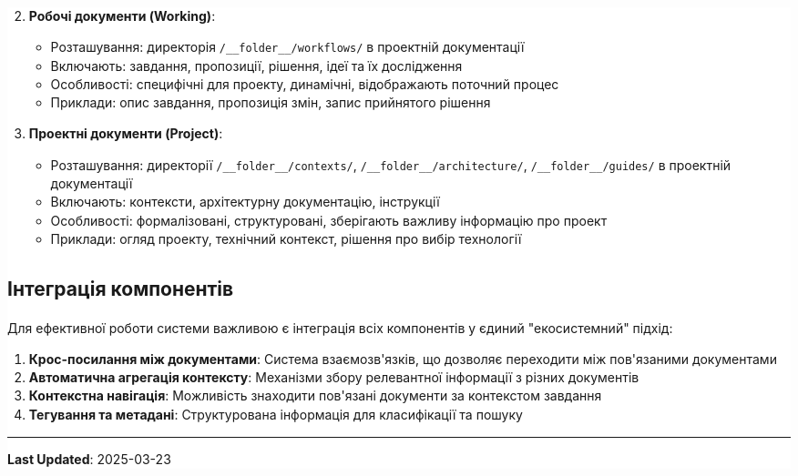 2. **Робочі документи (Working)**:

   - Розташування: директорія `/__folder__/workflows/` в проектній документації
   - Включають: завдання, пропозиції, рішення, ідеї та їх дослідження
   - Особливості: специфічні для проекту, динамічні, відображають поточний процес
   - Приклади: опис завдання, пропозиція змін, запис прийнятого рішення

3. **Проектні документи (Project)**:
   - Розташування: директорії `/__folder__/contexts/`, `/__folder__/architecture/`, `/__folder__/guides/` в проектній документації
   - Включають: контексти, архітектурну документацію, інструкції
   - Особливості: формалізовані, структуровані, зберігають важливу інформацію про проект
   - Приклади: огляд проекту, технічний контекст, рішення про вибір технології

## Інтеграція компонентів

Для ефективної роботи системи важливою є інтеграція всіх компонентів у єдиний "екосистемний" підхід:

1. **Крос-посилання між документами**: Система взаємозв'язків, що дозволяє переходити між пов'язаними документами
2. **Автоматична агрегація контексту**: Механізми збору релевантної інформації з різних документів
3. **Контекстна навігація**: Можливість знаходити пов'язані документи за контекстом завдання
4. **Тегування та метадані**: Структурована інформація для класифікації та пошуку

---

**Last Updated**: 2025-03-23
